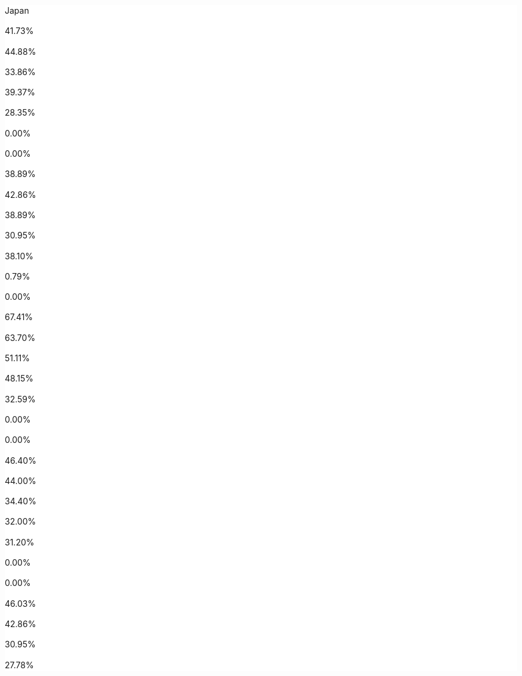 Japan

41\.73%

44\.88%

33\.86%

39\.37%

28\.35%

0\.00%

0\.00%

38\.89%

42\.86%

38\.89%

30\.95%

38\.10%

0\.79%

0\.00%

67\.41%

63\.70%

51\.11%

48\.15%

32\.59%

0\.00%

0\.00%

46\.40%

44\.00%

34\.40%

32\.00%

31\.20%

0\.00%

0\.00%

46\.03%

42\.86%

30\.95%

27\.78%
